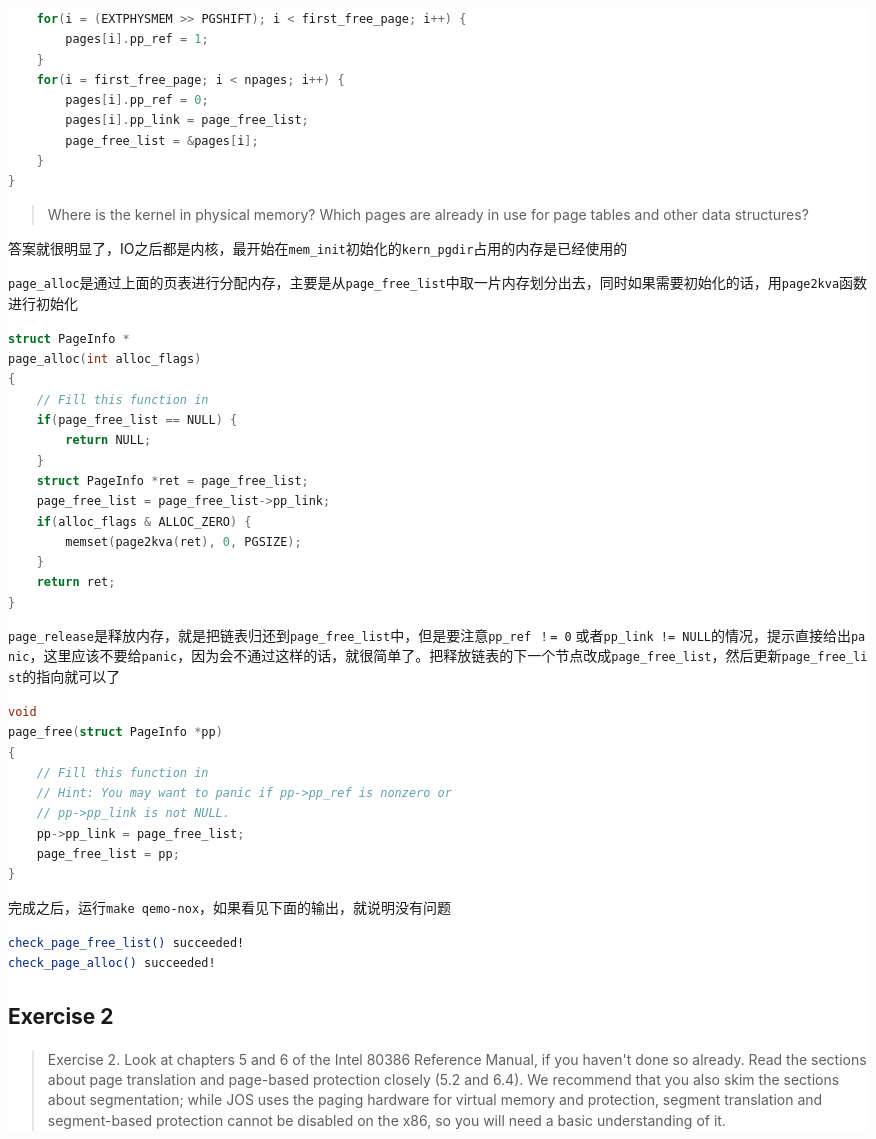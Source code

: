 ```c
	for(i = (EXTPHYSMEM >> PGSHIFT); i < first_free_page; i++) {
		pages[i].pp_ref = 1;
	}
	for(i = first_free_page; i < npages; i++) {
		pages[i].pp_ref = 0;
		pages[i].pp_link = page_free_list;
		page_free_list = &pages[i];
	}
}
```
>Where is the kernel in physical memory?  Which pages are already in use for page tables and other data structures?

答案就很明显了，IO之后都是内核，最开始在`mem_init`初始化的`kern_pgdir`占用的内存是已经使用的

`page_alloc`是通过上面的页表进行分配内存，主要是从`page_free_list`中取一片内存划分出去，同时如果需要初始化的话，用`page2kva`函数进行初始化
```c
struct PageInfo *
page_alloc(int alloc_flags)
{
	// Fill this function in
	if(page_free_list == NULL) {
		return NULL;
	}
	struct PageInfo *ret = page_free_list;
	page_free_list = page_free_list->pp_link;
	if(alloc_flags & ALLOC_ZERO) {
		memset(page2kva(ret), 0, PGSIZE);
	}
	return ret;	
}
```

`page_release`是释放内存，就是把链表归还到`page_free_list`中，但是要注意`pp_ref ！= 0` 或者`pp_link != NULL`的情况，提示直接给出`panic`，这里应该不要给`panic`，因为会不通过这样的话，就很简单了。把释放链表的下一个节点改成`page_free_list`，然后更新`page_free_list`的指向就可以了
```c
void
page_free(struct PageInfo *pp)
{
	// Fill this function in
	// Hint: You may want to panic if pp->pp_ref is nonzero or
	// pp->pp_link is not NULL.
	pp->pp_link = page_free_list;
	page_free_list = pp;
}
```

完成之后，运行`make qemo-nox`，如果看见下面的输出，就说明没有问题
```bash
check_page_free_list() succeeded!
check_page_alloc() succeeded!
```

## Exercise 2
>Exercise 2. Look at chapters 5 and 6 of the Intel 80386 Reference Manual, if you haven't done so already. Read the sections about page translation and page-based protection closely (5.2 and 6.4). We recommend that you also skim the sections about segmentation; while JOS uses the paging hardware for virtual memory and protection, segment translation and segment-based protection cannot be disabled on the x86, so you will need a basic understanding of it.
